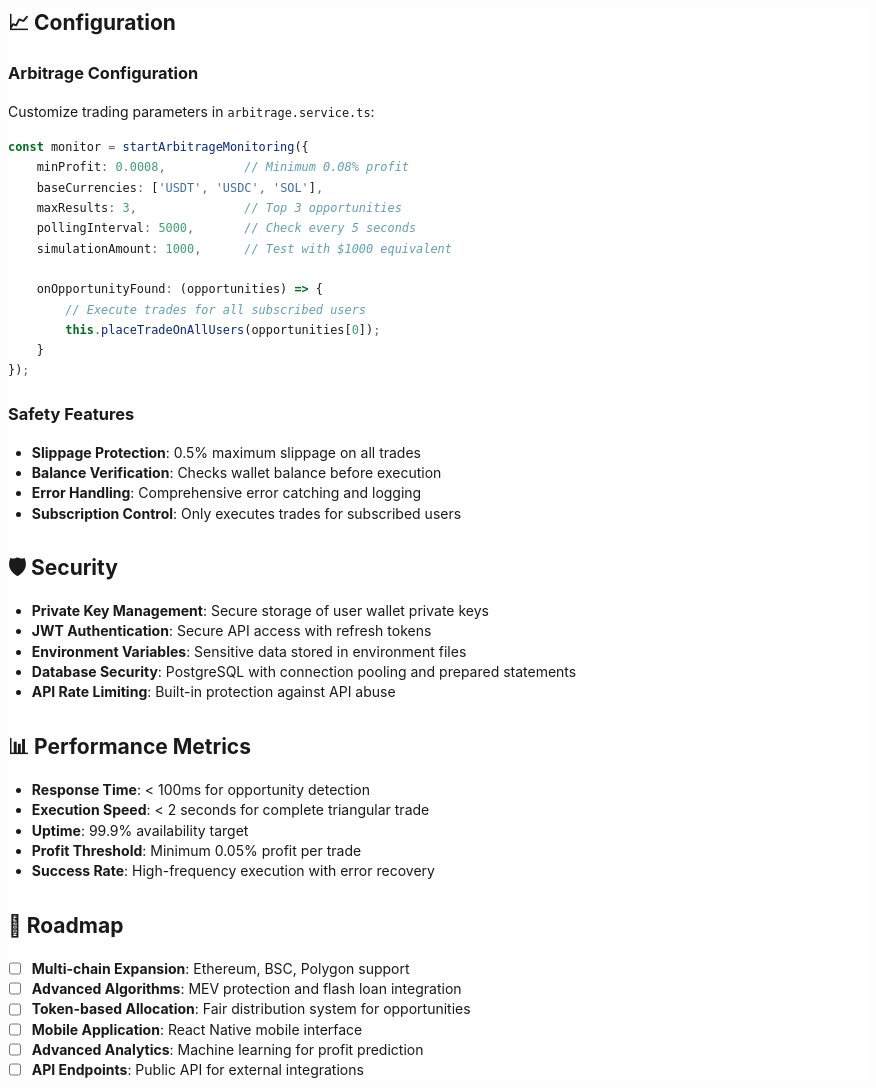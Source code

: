 ## 📈 Configuration

### Arbitrage Configuration

Customize trading parameters in `arbitrage.service.ts`:

```typescript
const monitor = startArbitrageMonitoring({
    minProfit: 0.0008,           // Minimum 0.08% profit
    baseCurrencies: ['USDT', 'USDC', 'SOL'],
    maxResults: 3,               // Top 3 opportunities
    pollingInterval: 5000,       // Check every 5 seconds
    simulationAmount: 1000,      // Test with $1000 equivalent
    
    onOpportunityFound: (opportunities) => {
        // Execute trades for all subscribed users
        this.placeTradeOnAllUsers(opportunities[0]);
    }
});
```

### Safety Features

- **Slippage Protection**: 0.5% maximum slippage on all trades
- **Balance Verification**: Checks wallet balance before execution
- **Error Handling**: Comprehensive error catching and logging
- **Subscription Control**: Only executes trades for subscribed users

## 🛡️ Security

- **Private Key Management**: Secure storage of user wallet private keys
- **JWT Authentication**: Secure API access with refresh tokens
- **Environment Variables**: Sensitive data stored in environment files
- **Database Security**: PostgreSQL with connection pooling and prepared statements
- **API Rate Limiting**: Built-in protection against API abuse

## 📊 Performance Metrics

- **Response Time**: < 100ms for opportunity detection
- **Execution Speed**: < 2 seconds for complete triangular trade
- **Uptime**: 99.9% availability target
- **Profit Threshold**: Minimum 0.05% profit per trade
- **Success Rate**: High-frequency execution with error recovery

## 🔮 Roadmap

- [ ] **Multi-chain Expansion**: Ethereum, BSC, Polygon support
- [ ] **Advanced Algorithms**: MEV protection and flash loan integration
- [ ] **Token-based Allocation**: Fair distribution system for opportunities
- [ ] **Mobile Application**: React Native mobile interface
- [ ] **Advanced Analytics**: Machine learning for profit prediction
- [ ] **API Endpoints**: Public API for external integrations
